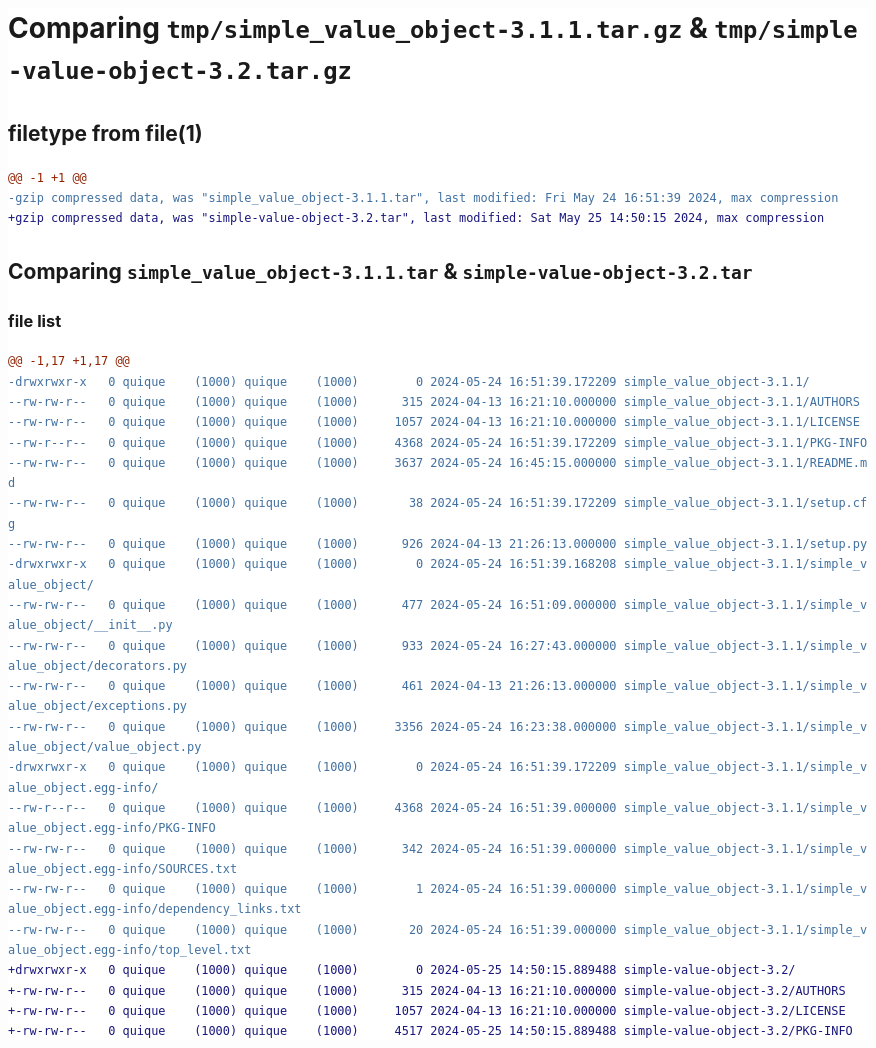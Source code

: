 # Comparing `tmp/simple_value_object-3.1.1.tar.gz` & `tmp/simple-value-object-3.2.tar.gz`

## filetype from file(1)

```diff
@@ -1 +1 @@
-gzip compressed data, was "simple_value_object-3.1.1.tar", last modified: Fri May 24 16:51:39 2024, max compression
+gzip compressed data, was "simple-value-object-3.2.tar", last modified: Sat May 25 14:50:15 2024, max compression
```

## Comparing `simple_value_object-3.1.1.tar` & `simple-value-object-3.2.tar`

### file list

```diff
@@ -1,17 +1,17 @@
-drwxrwxr-x   0 quique    (1000) quique    (1000)        0 2024-05-24 16:51:39.172209 simple_value_object-3.1.1/
--rw-rw-r--   0 quique    (1000) quique    (1000)      315 2024-04-13 16:21:10.000000 simple_value_object-3.1.1/AUTHORS
--rw-rw-r--   0 quique    (1000) quique    (1000)     1057 2024-04-13 16:21:10.000000 simple_value_object-3.1.1/LICENSE
--rw-r--r--   0 quique    (1000) quique    (1000)     4368 2024-05-24 16:51:39.172209 simple_value_object-3.1.1/PKG-INFO
--rw-rw-r--   0 quique    (1000) quique    (1000)     3637 2024-05-24 16:45:15.000000 simple_value_object-3.1.1/README.md
--rw-rw-r--   0 quique    (1000) quique    (1000)       38 2024-05-24 16:51:39.172209 simple_value_object-3.1.1/setup.cfg
--rw-rw-r--   0 quique    (1000) quique    (1000)      926 2024-04-13 21:26:13.000000 simple_value_object-3.1.1/setup.py
-drwxrwxr-x   0 quique    (1000) quique    (1000)        0 2024-05-24 16:51:39.168208 simple_value_object-3.1.1/simple_value_object/
--rw-rw-r--   0 quique    (1000) quique    (1000)      477 2024-05-24 16:51:09.000000 simple_value_object-3.1.1/simple_value_object/__init__.py
--rw-rw-r--   0 quique    (1000) quique    (1000)      933 2024-05-24 16:27:43.000000 simple_value_object-3.1.1/simple_value_object/decorators.py
--rw-rw-r--   0 quique    (1000) quique    (1000)      461 2024-04-13 21:26:13.000000 simple_value_object-3.1.1/simple_value_object/exceptions.py
--rw-rw-r--   0 quique    (1000) quique    (1000)     3356 2024-05-24 16:23:38.000000 simple_value_object-3.1.1/simple_value_object/value_object.py
-drwxrwxr-x   0 quique    (1000) quique    (1000)        0 2024-05-24 16:51:39.172209 simple_value_object-3.1.1/simple_value_object.egg-info/
--rw-r--r--   0 quique    (1000) quique    (1000)     4368 2024-05-24 16:51:39.000000 simple_value_object-3.1.1/simple_value_object.egg-info/PKG-INFO
--rw-rw-r--   0 quique    (1000) quique    (1000)      342 2024-05-24 16:51:39.000000 simple_value_object-3.1.1/simple_value_object.egg-info/SOURCES.txt
--rw-rw-r--   0 quique    (1000) quique    (1000)        1 2024-05-24 16:51:39.000000 simple_value_object-3.1.1/simple_value_object.egg-info/dependency_links.txt
--rw-rw-r--   0 quique    (1000) quique    (1000)       20 2024-05-24 16:51:39.000000 simple_value_object-3.1.1/simple_value_object.egg-info/top_level.txt
+drwxrwxr-x   0 quique    (1000) quique    (1000)        0 2024-05-25 14:50:15.889488 simple-value-object-3.2/
+-rw-rw-r--   0 quique    (1000) quique    (1000)      315 2024-04-13 16:21:10.000000 simple-value-object-3.2/AUTHORS
+-rw-rw-r--   0 quique    (1000) quique    (1000)     1057 2024-04-13 16:21:10.000000 simple-value-object-3.2/LICENSE
+-rw-rw-r--   0 quique    (1000) quique    (1000)     4517 2024-05-25 14:50:15.889488 simple-value-object-3.2/PKG-INFO
```